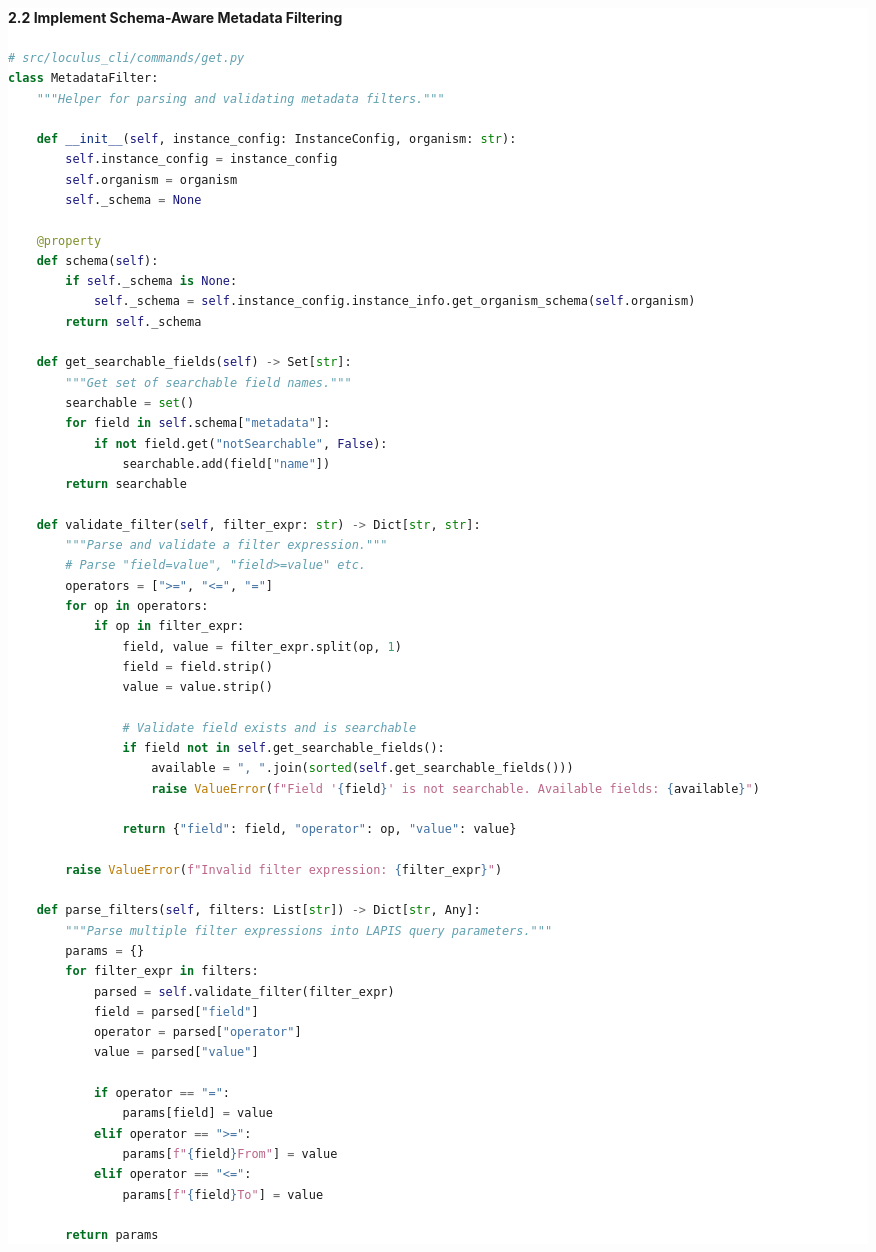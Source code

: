 #### 2.2 Implement Schema-Aware Metadata Filtering

```python
# src/loculus_cli/commands/get.py
class MetadataFilter:
    """Helper for parsing and validating metadata filters."""
    
    def __init__(self, instance_config: InstanceConfig, organism: str):
        self.instance_config = instance_config
        self.organism = organism
        self._schema = None
    
    @property
    def schema(self):
        if self._schema is None:
            self._schema = self.instance_config.instance_info.get_organism_schema(self.organism)
        return self._schema
    
    def get_searchable_fields(self) -> Set[str]:
        """Get set of searchable field names."""
        searchable = set()
        for field in self.schema["metadata"]:
            if not field.get("notSearchable", False):
                searchable.add(field["name"])
        return searchable
    
    def validate_filter(self, filter_expr: str) -> Dict[str, str]:
        """Parse and validate a filter expression."""
        # Parse "field=value", "field>=value" etc.
        operators = [">=", "<=", "="]
        for op in operators:
            if op in filter_expr:
                field, value = filter_expr.split(op, 1)
                field = field.strip()
                value = value.strip()
                
                # Validate field exists and is searchable
                if field not in self.get_searchable_fields():
                    available = ", ".join(sorted(self.get_searchable_fields()))
                    raise ValueError(f"Field '{field}' is not searchable. Available fields: {available}")
                
                return {"field": field, "operator": op, "value": value}
        
        raise ValueError(f"Invalid filter expression: {filter_expr}")
    
    def parse_filters(self, filters: List[str]) -> Dict[str, Any]:
        """Parse multiple filter expressions into LAPIS query parameters."""
        params = {}
        for filter_expr in filters:
            parsed = self.validate_filter(filter_expr)
            field = parsed["field"]
            operator = parsed["operator"]
            value = parsed["value"]
            
            if operator == "=":
                params[field] = value
            elif operator == ">=":
                params[f"{field}From"] = value
            elif operator == "<=":
                params[f"{field}To"] = value
        
        return params

```